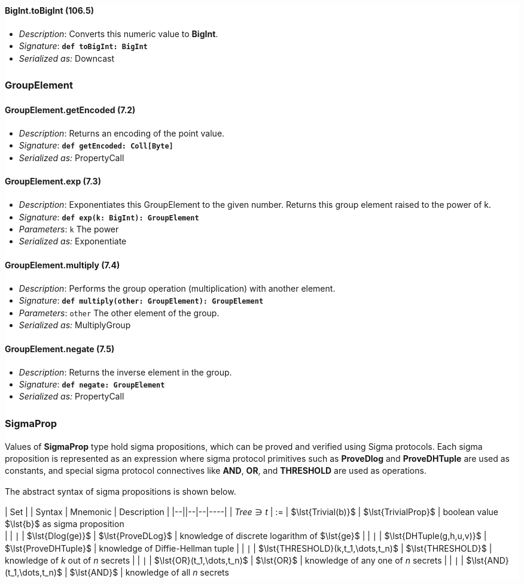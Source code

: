 #### BigInt.toBigInt (106.5)

- *Description*: Converts this numeric value to **BigInt**.
- *Signature*: **`def toBigInt: BigInt`**
- *Serialized as:* Downcast


### GroupElement 

#### GroupElement.getEncoded (7.2)

- *Description*: Returns an encoding of the point value.
- *Signature*: **`def getEncoded: Coll[Byte]`**
- *Serialized as:* PropertyCall

#### GroupElement.exp (7.3)

- *Description*: Exponentiates this GroupElement to the given number. Returns this group element raised to the power of k.
- *Signature*: **`def exp(k: BigInt): GroupElement`**
- *Parameters*: `k` The power
- *Serialized as:* Exponentiate

#### GroupElement.multiply (7.4)

- *Description*: Performs the group operation (multiplication) with another element.
- *Signature*: **`def multiply(other: GroupElement): GroupElement`**
- *Parameters*: `other` The other element of the group.
- *Serialized as:* MultiplyGroup

#### GroupElement.negate (7.5)

- *Description*: Returns the inverse element in the group.
- *Signature*: **`def negate: GroupElement`**
- *Serialized as:* PropertyCall


### SigmaProp 

Values of **SigmaProp** type hold sigma propositions, which can be proved and verified using Sigma protocols. Each sigma proposition is represented as an expression where sigma protocol primitives such as **ProveDlog** and **ProveDHTuple** are used as constants, and special sigma protocol connectives like **AND**, **OR**, and **THRESHOLD** are used as operations.

The abstract syntax of sigma propositions is shown below.


| Set | | Syntax | Mnemonic | Description |
|--||--|--|----|
| $Tree \ni t$	| := 	| $\lst{Trivial(b)}$ 	| $\lst{TrivialProp}$	| boolean value $\lst{b}$ as sigma proposition  
|   | $\mid$	| $\lst{Dlog(ge)}$ 	| $\lst{ProveDLog}$	| knowledge of discrete logarithm of $\lst{ge}$
|   | $\mid$    | $\lst{DHTuple(g,h,u,v)}$ 	| $\lst{ProveDHTuple}$	| knowledge of Diffie-Hellman tuple 
|   | $\mid$    | $\lst{THRESHOLD}(k,t_1,\dots,t_n)$ 	| $\lst{THRESHOLD}$	| knowledge of $k$ out of $n$ secrets
|   | $\mid$    | $\lst{OR}(t_1,\dots,t_n)$	| $\lst{OR}$	| knowledge of any one of $n$ secrets
|   | $\mid$    | $\lst{AND}(t_1,\dots,t_n)$	| $\lst{AND}$	| knowledge of all $n$ secrets
